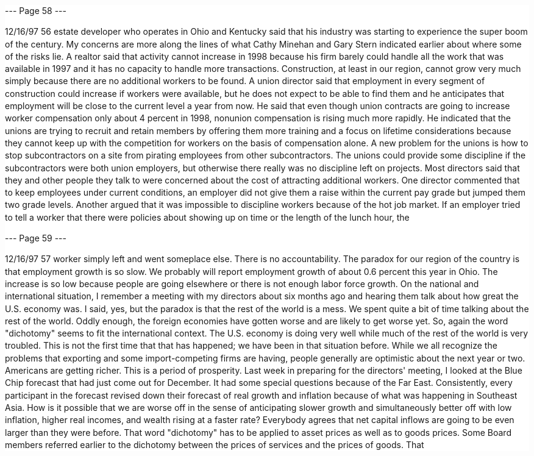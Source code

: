 --- Page 58 ---

12/16/97 56
estate developer who operates in Ohio and Kentucky said that his industry was starting to
experience the super boom of the century.
My concerns are more along the lines of what Cathy Minehan and Gary Stern
indicated earlier about where some of the risks lie. A realtor said that activity cannot increase in
1998 because his firm barely could handle all the work that was available in 1997 and it has no
capacity to handle more transactions. Construction, at least in our region, cannot grow very
much simply because there are no additional workers to be found. A union director said that
employment in every segment of construction could increase if workers were available, but he
does not expect to be able to find them and he anticipates that employment will be close to the
current level a year from now. He said that even though union contracts are going to increase
worker compensation only about 4 percent in 1998, nonunion compensation is rising much more
rapidly. He indicated that the unions are trying to recruit and retain members by offering them
more training and a focus on lifetime considerations because they cannot keep up with the
competition for workers on the basis of compensation alone. A new problem for the unions is
how to stop subcontractors on a site from pirating employees from other subcontractors. The
unions could provide some discipline if the subcontractors were both union employers, but
otherwise there really was no discipline left on projects. Most directors said that they and other
people they talk to were concerned about the cost of attracting additional workers. One director
commented that to keep employees under current conditions, an employer did not give them a
raise within the current pay grade but jumped them two grade levels. Another argued that it was
impossible to discipline workers because of the hot job market. If an employer tried to tell a
worker that there were policies about showing up on time or the length of the lunch hour, the

--- Page 59 ---

12/16/97 57
worker simply left and went someplace else. There is no accountability. The paradox for our
region of the country is that employment growth is so slow. We probably will report
employment growth of about 0.6 percent this year in Ohio. The increase is so low because
people are going elsewhere or there is not enough labor force growth.
On the national and international situation, I remember a meeting with my directors
about six months ago and hearing them talk about how great the U.S. economy was. I said, yes,
but the paradox is that the rest of the world is a mess. We spent quite a bit of time talking about
the rest of the world. Oddly enough, the foreign economies have gotten worse and are likely to
get worse yet. So, again the word "dichotomy" seems to fit the international context. The U.S.
economy is doing very well while much of the rest of the world is very troubled. This is not the
first time that that has happened; we have been in that situation before.
While we all recognize the problems that exporting and some import-competing firms
are having, people generally are optimistic about the next year or two. Americans are getting
richer. This is a period of prosperity. Last week in preparing for the directors' meeting, I looked
at the Blue Chip forecast that had just come out for December. It had some special questions
because of the Far East. Consistently, every participant in the forecast revised down their
forecast of real growth and inflation because of what was happening in Southeast Asia. How is it
possible that we are worse off in the sense of anticipating slower growth and simultaneously
better off with low inflation, higher real incomes, and wealth rising at a faster rate? Everybody
agrees that net capital inflows are going to be even larger than they were before. That word
"dichotomy" has to be applied to asset prices as well as to goods prices. Some Board members
referred earlier to the dichotomy between the prices of services and the prices of goods. That
